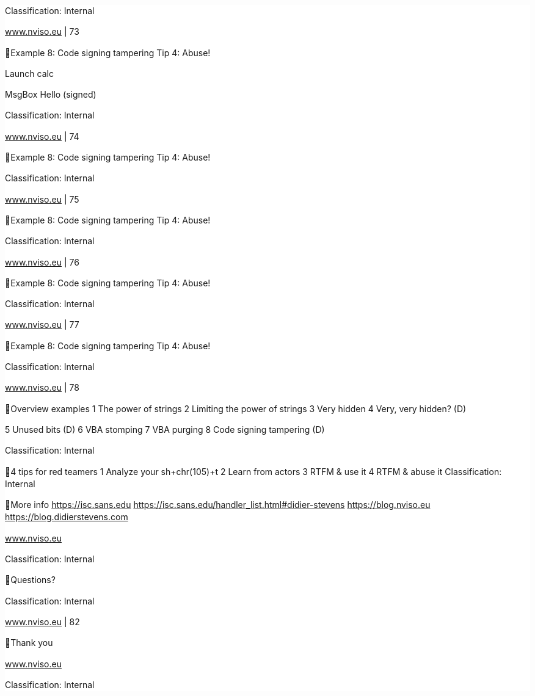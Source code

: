 Classification: Internal

www.nviso.eu | 73

Example 8: Code signing tampering
Tip 4: Abuse!

Launch calc

MsgBox Hello (signed)

Classification: Internal

www.nviso.eu | 74

Example 8: Code signing tampering
Tip 4: Abuse!

Classification: Internal

www.nviso.eu | 75

Example 8: Code signing tampering
Tip 4: Abuse!

Classification: Internal

www.nviso.eu | 76

Example 8: Code signing tampering
Tip 4: Abuse!

Classification: Internal

www.nviso.eu | 77

Example 8: Code signing tampering
Tip 4: Abuse!

Classification: Internal

www.nviso.eu | 78

Overview examples
1 The power of strings 2 Limiting the power of strings 3 Very hidden 4 Very, very hidden? (D)

5 Unused bits (D) 6 VBA stomping 7 VBA purging 8 Code signing tampering (D)

Classification: Internal

4 tips for red teamers
1 Analyze your sh+chr(105)+t 2 Learn from actors 3 RTFM & use it 4 RTFM & abuse it
Classification: Internal

More info
https://isc.sans.edu
https://isc.sans.edu/handler_list.html#didier-stevens
https://blog.nviso.eu https://blog.didierstevens.com

www.nviso.eu

Classification: Internal

Questions?

Classification: Internal

www.nviso.eu | 82

Thank you

www.nviso.eu

Classification: Internal

